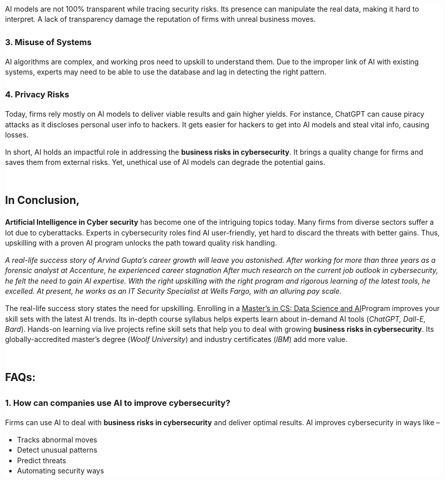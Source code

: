 AI models are not 100% transparent while tracing security risks. Its presence can manipulate the real data, making it hard to interpret. A lack of transparency damage the reputation of firms with unreal business moves.</br>

### 3. Misuse of Systems

AI algorithms are complex, and working pros need to upskill to understand them. Due to the improper link of AI with existing systems, experts may need to be able to use the database and lag in detecting the right pattern.</br>

### 4. Privacy Risks

Today, firms rely mostly on AI models to deliver viable results and gain higher yields. For instance, ChatGPT can cause piracy attacks as it discloses personal user info to hackers. It gets easier for hackers to get into AI models and steal vital info, causing losses.</br>

In short, AI holds an impactful role in addressing the <b>business risks in cybersecurity</b>. It brings a quality change for firms and saves them from external risks. Yet, unethical use of AI models can degrade the potential gains.</br></br>

## In Conclusion,

<b>Artificial Intelligence in Cyber security</b> has become one of the intriguing topics today. Many firms from diverse sectors suffer a lot due to cyberattacks. Experts in cybersecurity roles find AI user-friendly, yet hard to discard the threats with better gains. Thus, upskilling with a proven AI program unlocks the path toward quality risk handling.</br>

_A real-life success story of Arvind Gupta’s career growth will leave you astonished. After working for more than three years as a forensic analyst at Accenture, he experienced career stagnation After much research on the current job outlook in cybersecurity, he felt the need to gain AI expertise. With the right upskilling with the right program and rigorous learning of the latest tools, he excelled. At present, he works as an IT Security Specialist at Wells Fargo, with an alluring pay scale._</br>

The real-life success story states the need for upskilling. Enrolling in a <a href="https://www.learnbay.co/datascience/data-science-and-ai-masters-in-cs" target="_blank">Master’s in CS: Data Science and AI</a>Program improves your skill sets with the latest AI trends. Its in-depth course syllabus helps experts learn about in-demand AI tools (_ChatGPT, Dall-E, Bard_). Hands-on learning via live projects refine skill sets that help you to deal with growing <b>business risks in cybersecurity</b>. Its globally-accredited master’s degree (_Woolf University_) and industry certificates (_IBM_) add more value.</br></br>

## FAQs:   

### 1. How can companies use AI to improve cybersecurity?

Firms can use AI to deal with <b>business risks in cybersecurity</b> and deliver optimal results. AI improves cybersecurity in ways like –

- Tracks abnormal moves<br/>
- Detect unusual patterns<br/>
- Predict threats<br/>
- Automating security ways<br/>
